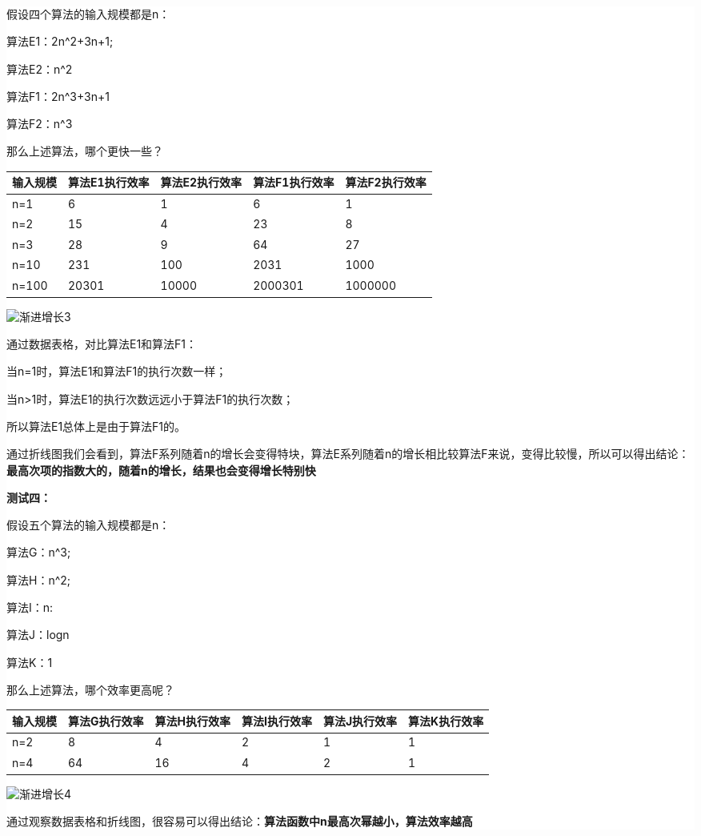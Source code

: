 假设四个算法的输入规模都是n：

算法E1：2n^2+3n+1;

算法E2：n^2

算法F1：2n^3+3n+1

算法F2：n^3

那么上述算法，哪个更快一些？ 

| 输入规模 | 算法E1执行效率 | 算法E2执行效率 | 算法F1执行效率 | 算法F2执行效率 |
| -------- | -------------- | -------------- | -------------- | -------------- |
| n=1      | 6              | 1              | 6              | 1              |
| n=2      | 15             | 4              | 23             | 8              |
| n=3      | 28             | 9              | 64             | 27             |
| n=10     | 231            | 100            | 2031           | 1000           |
| n=100    | 20301          | 10000          | 2000301        | 1000000        |

![渐进增长3](https://xycnotes.oss-cn-hangzhou.aliyuncs.com/img/202206252109823.PNG)

通过数据表格，对比算法E1和算法F1：

当n=1时，算法E1和算法F1的执行次数一样；

当n>1时，算法E1的执行次数远远小于算法F1的执行次数；

所以算法E1总体上是由于算法F1的。

通过折线图我们会看到，算法F系列随着n的增长会变得特块，算法E系列随着n的增长相比较算法F来说，变得比较慢，所以可以得出结论：**最高次项的指数大的，随着n的增长，结果也会变得增长特别快** 

**测试四：**

假设五个算法的输入规模都是n：

算法G：n^3;

算法H：n^2;

算法I：n:

算法J：logn

算法K：1

那么上述算法，哪个效率更高呢？ 

| 输入规模 | 算法G执行效率 | 算法H执行效率 | 算法I执行效率 | 算法J执行效率 | 算法K执行效率 |
| -------- | ------------- | ------------- | ------------- | ------------- | ------------- |
| n=2      | 8             | 4             | 2             | 1             | 1             |
| n=4      | 64            | 16            | 4             | 2             | 1             |

![渐进增长4](https://xycnotes.oss-cn-hangzhou.aliyuncs.com/img/202206252109936.PNG)

通过观察数据表格和折线图，很容易可以得出结论：**算法函数中n最高次幂越小，算法效率越高**
